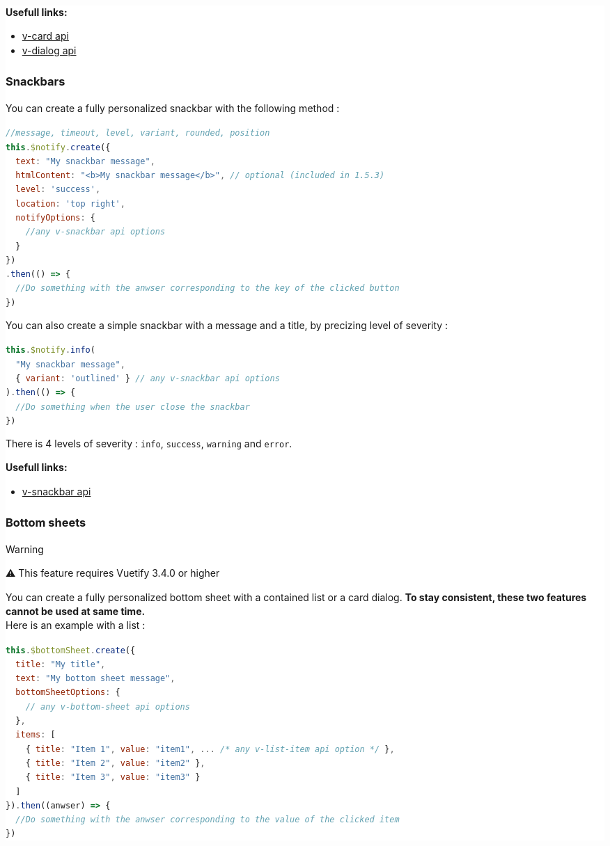 __Usefull links:__
- [v-card api](https://vuetifyjs.com/en/api/v-card/)  
- [v-dialog api](https://vuetifyjs.com/en/api/v-dialog/)   

### Snackbars
You can create a fully personalized snackbar with the following method :
```js
//message, timeout, level, variant, rounded, position
this.$notify.create({
  text: "My snackbar message",
  htmlContent: "<b>My snackbar message</b>", // optional (included in 1.5.3)
  level: 'success',
  location: 'top right',
  notifyOptions: {
    //any v-snackbar api options
  }
})
.then(() => {
  //Do something with the anwser corresponding to the key of the clicked button
})
```

You can also create a simple snackbar with a message and a title, by precizing level of severity :
```js
this.$notify.info(
  "My snackbar message",
  { variant: 'outlined' } // any v-snackbar api options
).then(() => {
  //Do something when the user close the snackbar
})
```
There is 4 levels of severity : `info`, `success`, `warning` and `error`.

__Usefull links:__
- [v-snackbar api](https://vuetifyjs.com/en/api/v-snackbar/)

### Bottom sheets

> [!WARNING]  
> ⚠ This feature requires Vuetify 3.4.0 or higher

You can create a fully personalized bottom sheet with a contained list or a card dialog. **To stay consistent, these two features cannot be used at same time.**  
Here is an example with a list :
```js
this.$bottomSheet.create({
  title: "My title",
  text: "My bottom sheet message",
  bottomSheetOptions: {
    // any v-bottom-sheet api options
  },
  items: [
    { title: "Item 1", value: "item1", ... /* any v-list-item api option */ },
    { title: "Item 2", value: "item2" },
    { title: "Item 3", value: "item3" }
  ]
}).then((anwser) => {
  //Do something with the anwser corresponding to the value of the clicked item
})
```
